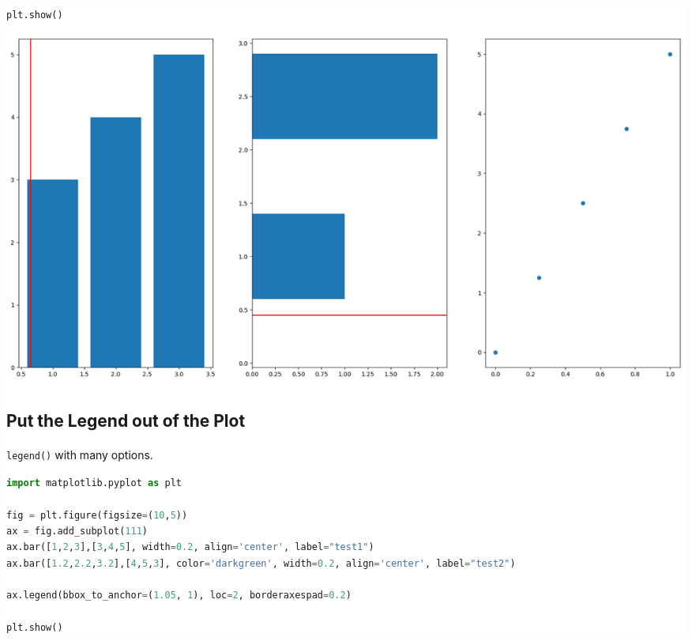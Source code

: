 ```python
plt.show()
```


![](img/matplotlib_python_plotting/output_25_0.png)


## Put the Legend out of the Plot

`legend()` with many options.


```python
import matplotlib.pyplot as plt

fig = plt.figure(figsize=(10,5))
ax = fig.add_subplot(111)
ax.bar([1,2,3],[3,4,5], width=0.2, align='center', label="test1")
ax.bar([1.2,2.2,3.2],[4,5,3], color='darkgreen', width=0.2, align='center', label="test2")

ax.legend(bbox_to_anchor=(1.05, 1), loc=2, borderaxespad=0.2)
                 
plt.show()
```

